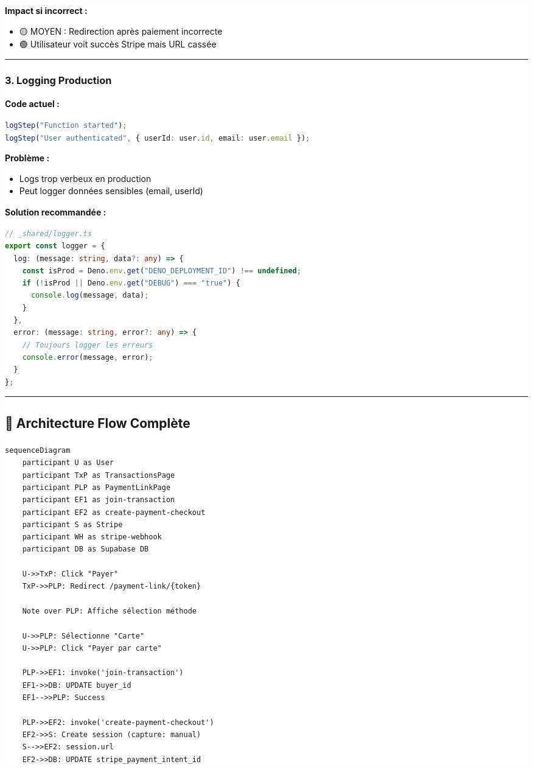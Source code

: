 **Impact si incorrect :**
- 🟡 MOYEN : Redirection après paiement incorrecte
- 🟢 Utilisateur voit succès Stripe mais URL cassée

---

### 3. Logging Production

**Code actuel :**
```typescript
logStep("Function started");
logStep("User authenticated", { userId: user.id, email: user.email });
```

**Problème :**
- Logs trop verbeux en production
- Peut logger données sensibles (email, userId)

**Solution recommandée :**
```typescript
// _shared/logger.ts
export const logger = {
  log: (message: string, data?: any) => {
    const isProd = Deno.env.get("DENO_DEPLOYMENT_ID") !== undefined;
    if (!isProd || Deno.env.get("DEBUG") === "true") {
      console.log(message, data);
    }
  },
  error: (message: string, error?: any) => {
    // Toujours logger les erreurs
    console.error(message, error);
  }
};
```

---

## 🔄 Architecture Flow Complète

```mermaid
sequenceDiagram
    participant U as User
    participant TxP as TransactionsPage
    participant PLP as PaymentLinkPage
    participant EF1 as join-transaction
    participant EF2 as create-payment-checkout
    participant S as Stripe
    participant WH as stripe-webhook
    participant DB as Supabase DB

    U->>TxP: Click "Payer"
    TxP->>PLP: Redirect /payment-link/{token}
    
    Note over PLP: Affiche sélection méthode
    
    U->>PLP: Sélectionne "Carte"
    U->>PLP: Click "Payer par carte"
    
    PLP->>EF1: invoke('join-transaction')
    EF1->>DB: UPDATE buyer_id
    EF1-->>PLP: Success
    
    PLP->>EF2: invoke('create-payment-checkout')
    EF2->>S: Create session (capture: manual)
    S-->>EF2: session.url
    EF2->>DB: UPDATE stripe_payment_intent_id
```